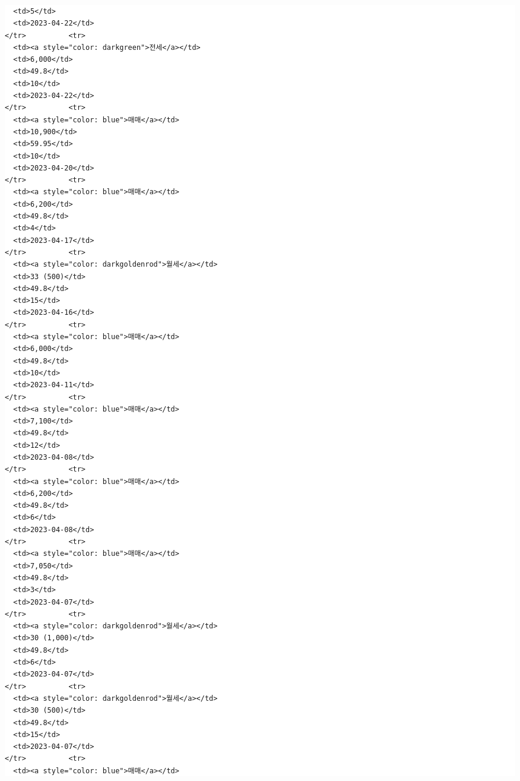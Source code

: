       <td>5</td>
      <td>2023-04-22</td>
    </tr>          <tr>
      <td><a style="color: darkgreen">전세</a></td>
      <td>6,000</td>
      <td>49.8</td>
      <td>10</td>
      <td>2023-04-22</td>
    </tr>          <tr>
      <td><a style="color: blue">매매</a></td>
      <td>10,900</td>
      <td>59.95</td>
      <td>10</td>
      <td>2023-04-20</td>
    </tr>          <tr>
      <td><a style="color: blue">매매</a></td>
      <td>6,200</td>
      <td>49.8</td>
      <td>4</td>
      <td>2023-04-17</td>
    </tr>          <tr>
      <td><a style="color: darkgoldenrod">월세</a></td>
      <td>33 (500)</td>
      <td>49.8</td>
      <td>15</td>
      <td>2023-04-16</td>
    </tr>          <tr>
      <td><a style="color: blue">매매</a></td>
      <td>6,000</td>
      <td>49.8</td>
      <td>10</td>
      <td>2023-04-11</td>
    </tr>          <tr>
      <td><a style="color: blue">매매</a></td>
      <td>7,100</td>
      <td>49.8</td>
      <td>12</td>
      <td>2023-04-08</td>
    </tr>          <tr>
      <td><a style="color: blue">매매</a></td>
      <td>6,200</td>
      <td>49.8</td>
      <td>6</td>
      <td>2023-04-08</td>
    </tr>          <tr>
      <td><a style="color: blue">매매</a></td>
      <td>7,050</td>
      <td>49.8</td>
      <td>3</td>
      <td>2023-04-07</td>
    </tr>          <tr>
      <td><a style="color: darkgoldenrod">월세</a></td>
      <td>30 (1,000)</td>
      <td>49.8</td>
      <td>6</td>
      <td>2023-04-07</td>
    </tr>          <tr>
      <td><a style="color: darkgoldenrod">월세</a></td>
      <td>30 (500)</td>
      <td>49.8</td>
      <td>15</td>
      <td>2023-04-07</td>
    </tr>          <tr>
      <td><a style="color: blue">매매</a></td>